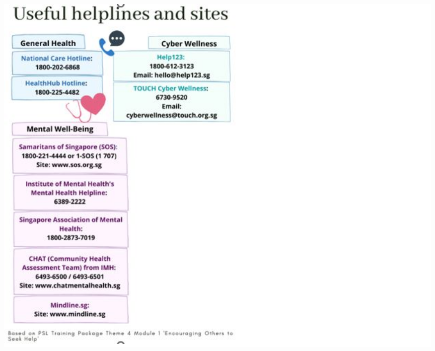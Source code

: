 <body><img src="/images/Cyber-Wellness-2.jpeg" alt="Cyber Wellness & Mental Health" style="width:55%;">  
  
</body>
<br>